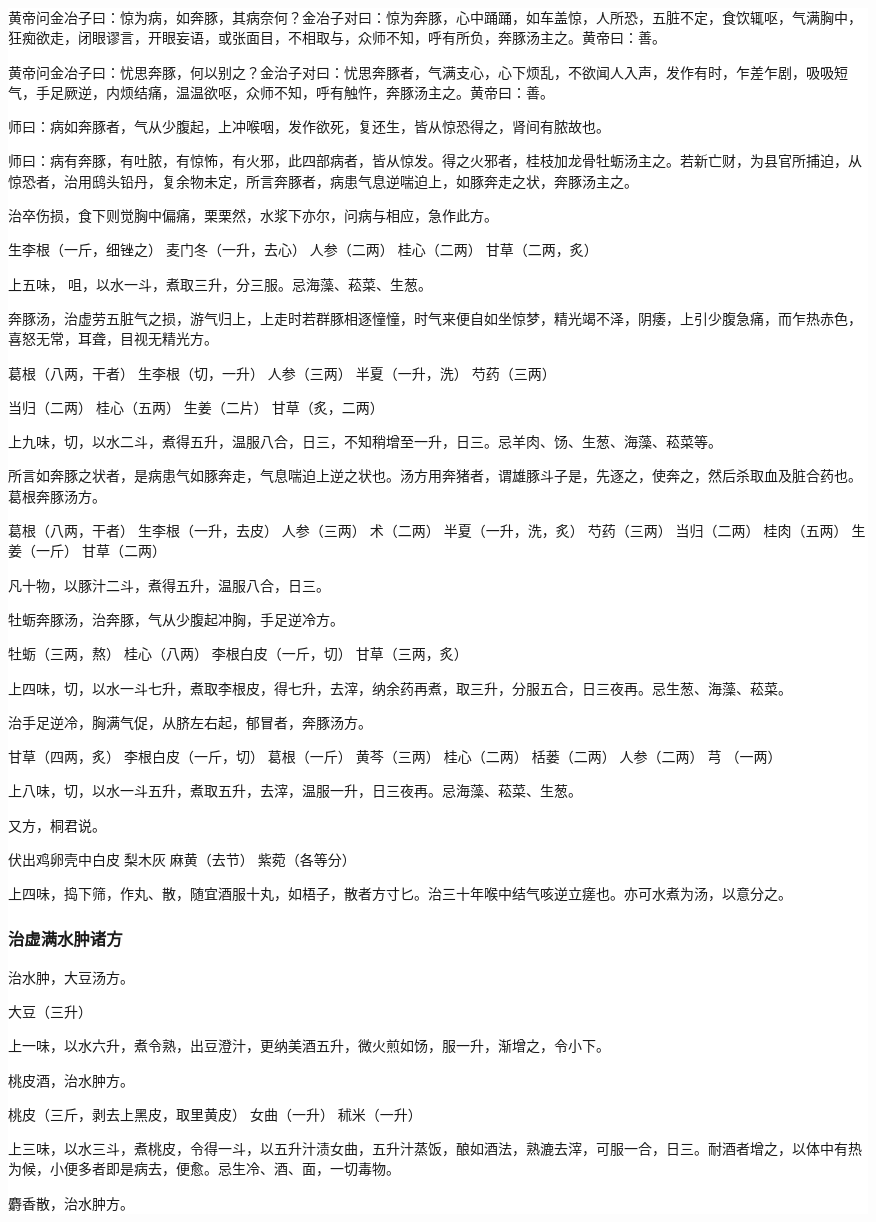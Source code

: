 黄帝问金冶子曰：惊为病，如奔豚，其病奈何？金冶子对曰：惊为奔豚，心中踊踊，如车盖惊，人所恐，五脏不定，食饮辄呕，气满胸中，狂痴欲走，闭眼谬言，开眼妄语，或张面目，不相取与，众师不知，呼有所负，奔豚汤主之。黄帝曰：善。  

黄帝问金冶子曰：忧思奔豚，何以别之？金治子对曰：忧思奔豚者，气满支心，心下烦乱，不欲闻人入声，发作有时，乍差乍剧，吸吸短气，手足厥逆，内烦结痛，温温欲呕，众师不知，呼有触忤，奔豚汤主之。黄帝曰：善。  

师曰：病如奔豚者，气从少腹起，上冲喉咽，发作欲死，复还生，皆从惊恐得之，肾间有脓故也。  

师曰：病有奔豚，有吐脓，有惊怖，有火邪，此四部病者，皆从惊发。得之火邪者，桂枝加龙骨牡蛎汤主之。若新亡财，为县官所捕迫，从惊恐者，治用鸱头铅丹，复余物未定，所言奔豚者，病患气息逆喘迫上，如豚奔走之状，奔豚汤主之。  

治卒伤损，食下则觉胸中偏痛，栗栗然，水浆下亦尔，问病与相应，急作此方。  

生李根（一斤，细锉之） 麦门冬（一升，去心） 人参（二两） 桂心（二两） 甘草（二两，炙）  

上五味， 咀，以水一斗，煮取三升，分三服。忌海藻、菘菜、生葱。  

奔豚汤，治虚劳五脏气之损，游气归上，上走时若群豚相逐憧憧，时气来便自如坐惊梦，精光竭不泽，阴痿，上引少腹急痛，而乍热赤色，喜怒无常，耳聋，目视无精光方。  

葛根（八两，干者） 生李根（切，一升） 人参（三两） 半夏（一升，洗） 芍药（三两）  

当归（二两） 桂心（五两） 生姜（二片） 甘草（炙，二两）  

上九味，切，以水二斗，煮得五升，温服八合，日三，不知稍增至一升，日三。忌羊肉、饧、生葱、海藻、菘菜等。  

所言如奔豚之状者，是病患气如豚奔走，气息喘迫上逆之状也。汤方用奔猪者，谓雄豚斗子是，先逐之，使奔之，然后杀取血及脏合药也。葛根奔豚汤方。  

葛根（八两，干者） 生李根（一升，去皮） 人参（三两） 术（二两） 半夏（一升，洗，炙） 芍药（三两） 当归（二两） 桂肉（五两） 生姜（一斤） 甘草（二两）  

凡十物，以豚汁二斗，煮得五升，温服八合，日三。  

牡蛎奔豚汤，治奔豚，气从少腹起冲胸，手足逆冷方。  

牡蛎（三两，熬） 桂心（八两） 李根白皮（一斤，切） 甘草（三两，炙）  

上四味，切，以水一斗七升，煮取李根皮，得七升，去滓，纳余药再煮，取三升，分服五合，日三夜再。忌生葱、海藻、菘菜。  

治手足逆冷，胸满气促，从脐左右起，郁冒者，奔豚汤方。  

甘草（四两，炙） 李根白皮（一斤，切） 葛根（一斤） 黄芩（三两） 桂心（二两） 栝蒌（二两） 人参（二两） 芎 （一两）  

上八味，切，以水一斗五升，煮取五升，去滓，温服一升，日三夜再。忌海藻、菘菜、生葱。  

又方，桐君说。  

伏出鸡卵壳中白皮 梨木灰 麻黄（去节） 紫菀（各等分）  

上四味，捣下筛，作丸、散，随宜酒服十丸，如梧子，散者方寸匕。治三十年喉中结气咳逆立瘥也。亦可水煮为汤，以意分之。  

### 治虚满水肿诸方  

治水肿，大豆汤方。  

大豆（三升）  

上一味，以水六升，煮令熟，出豆澄汁，更纳美酒五升，微火煎如饧，服一升，渐增之，令小下。  

桃皮酒，治水肿方。  

桃皮（三斤，剥去上黑皮，取里黄皮） 女曲（一升） 秫米（一升）  

上三味，以水三斗，煮桃皮，令得一斗，以五升汁渍女曲，五升汁蒸饭，酿如酒法，熟漉去滓，可服一合，日三。耐酒者增之，以体中有热为候，小便多者即是病去，便愈。忌生冷、酒、面，一切毒物。  

麝香散，治水肿方。  
